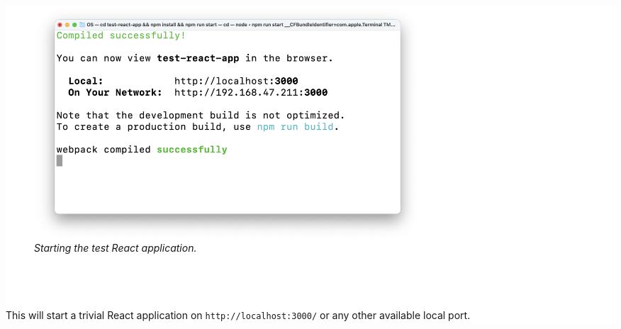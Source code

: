 <figure>
    <img src="images/ch2/CleanShot%202023-04-28%20at%2012.30.17@2x.png" width="70%" alt="Starting the test React application." align="center">
    <figcaption><em>Starting the test React application.</em></figcaption>
    <br><br><br>
</figure>

This will start a trivial React application on `http://localhost:3000/` or any other available local port.

<figure>